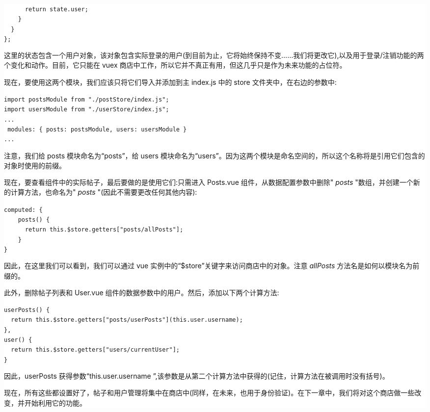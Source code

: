 ```
      return state.user;
    }
  }
};
```

这里的状态包含一个用户对象，该对象包含实际登录的用户(到目前为止，它将始终保持不变……我们将更改它),以及用于登录/注销功能的两个变化和动作。目前，它只能在 vuex 商店中工作，所以它并不真正有用，但这几乎只是作为未来功能的占位符。

现在，要使用这两个模块，我们应该只将它们导入并添加到主 index.js 中的 store 文件夹中，在右边的参数中:

```
import postsModule from "./postStore/index.js";
import usersModule from "./userStore/index.js";
...
 modules: { posts: postsModule, users: usersModule }
...
```

注意，我们给 posts 模块命名为“posts”，给 users 模块命名为“users”。因为这两个模块是命名空间的，所以这个名称将是引用它们包含的对象时使用的前缀。

现在，要查看组件中的实际帖子，最后要做的是使用它们:只需进入 Posts.vue 组件，从数据配置参数中删除" *posts* "数组，并创建一个新的计算方法，也命名为" *posts* "(因此不需要更改任何其他内容):

```
computed: {
    posts() {
      return this.$store.getters["posts/allPosts"];
    }
}
```

因此，在这里我们可以看到，我们可以通过 vue 实例中的“$store”关键字来访问商店中的对象。注意 *allPosts* 方法名是如何以模块名为前缀的。

此外，删除帖子列表和 User.vue 组件的数据参数中的用户。然后，添加以下两个计算方法:

```
userPosts() {
  return this.$store.getters["posts/userPosts"](this.user.username); 
},    
user() {
  return this.$store.getters["users/currentUser"];    
}
```

因此，userPosts 获得参数“this.user.username ”,该参数是从第二个计算方法中获得的(记住，计算方法在被调用时没有括号)。

现在，所有这些都设置好了，帖子和用户管理将集中在商店中(同样，在未来，也用于身份验证)。在下一章中，我们将对这个商店做一些改变，并开始利用它的功能。